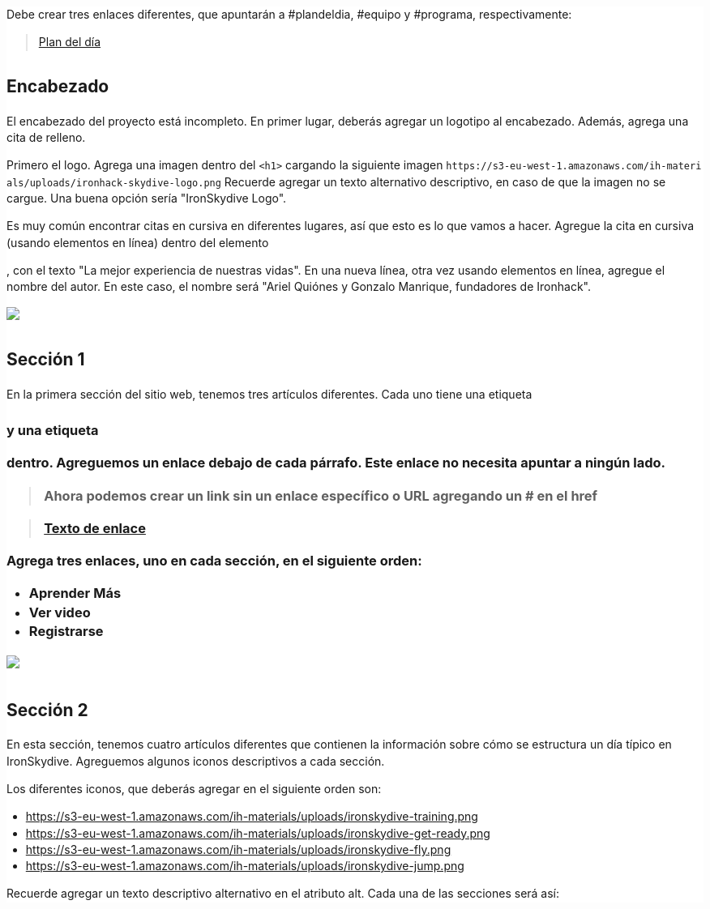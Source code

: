 Debe crear tres enlaces diferentes, que apuntarán a #plandeldia, #equipo y #programa, respectivamente:

> <a href='#plandeldia'>Plan del día</a>

## Encabezado

El encabezado del proyecto está incompleto. En primer lugar, deberás agregar un logotipo al encabezado. Además, agrega una cita de relleno.

Primero el logo. Agrega una imagen dentro del `<h1>` cargando la siguiente imagen `https://s3-eu-west-1.amazonaws.com/ih-materials/uploads/ironhack-skydive-logo.png` Recuerde agregar un texto alternativo descriptivo, en caso de que la imagen no se cargue. Una buena opción sería "IronSkydive Logo".


Es muy común encontrar citas en cursiva en diferentes lugares, así que esto es lo que vamos a hacer. Agregue la cita en cursiva (usando elementos en línea) dentro del elemento <aside>, con el texto "La mejor experiencia de nuestras vidas". En una nueva línea, otra vez usando elementos en línea, agregue el nombre del autor. En este caso, el nombre será "Ariel Quiónes y Gonzalo Manrique, fundadores de Ironhack".

![](https://s3-eu-west-1.amazonaws.com/ih-materials/uploads/upload_0f0563ef2d64bd9a7bdf5d401bca9c16.png)

## Sección 1

En la primera sección del sitio web, tenemos tres artículos diferentes. Cada uno tiene una etiqueta <h3> y una etiqueta <p> dentro. Agreguemos un enlace debajo de cada párrafo. Este enlace no necesita apuntar a ningún lado.

> Ahora podemos crear un link sin un enlace específico o URL agregando un # en el href

> <a href='#'>Texto de enlace</a>

Agrega tres enlaces, uno en cada sección, en el siguiente orden:

- Aprender Más
- Ver video
- Registrarse

![](https://s3-eu-west-1.amazonaws.com/ih-materials/uploads/upload_016b92205b14c5a93d86d324547cf86e.png)

## Sección 2

En esta sección, tenemos cuatro artículos diferentes que contienen la información sobre cómo se estructura un día típico en IronSkydive. Agreguemos algunos iconos descriptivos a cada sección.

Los diferentes iconos, que deberás agregar en el siguiente orden son:

* https://s3-eu-west-1.amazonaws.com/ih-materials/uploads/ironskydive-training.png
* https://s3-eu-west-1.amazonaws.com/ih-materials/uploads/ironskydive-get-ready.png
* https://s3-eu-west-1.amazonaws.com/ih-materials/uploads/ironskydive-fly.png
* https://s3-eu-west-1.amazonaws.com/ih-materials/uploads/ironskydive-jump.png


Recuerde agregar un texto descriptivo alternativo en el atributo alt. Cada una de las secciones será así:
